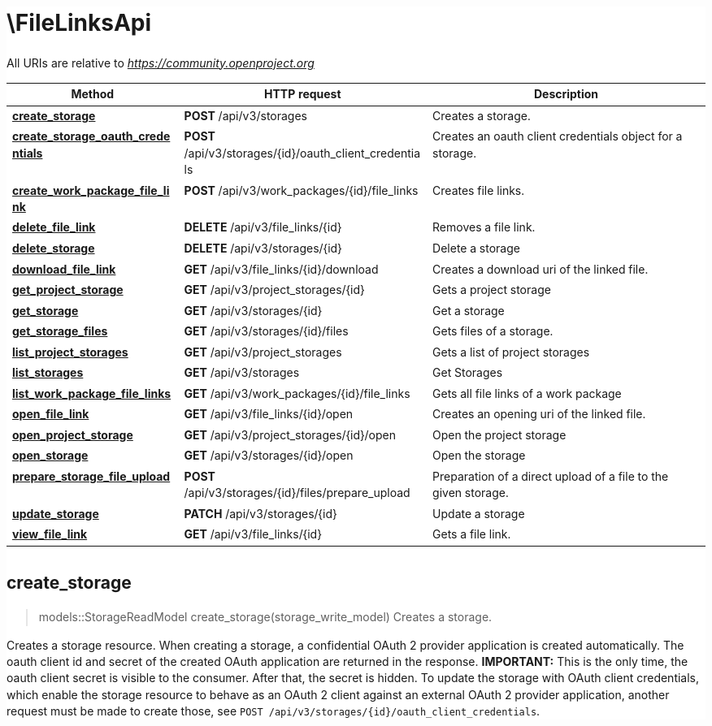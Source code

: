 # \FileLinksApi

All URIs are relative to *https://community.openproject.org*

Method | HTTP request | Description
------------- | ------------- | -------------
[**create_storage**](FileLinksApi.md#create_storage) | **POST** /api/v3/storages | Creates a storage.
[**create_storage_oauth_credentials**](FileLinksApi.md#create_storage_oauth_credentials) | **POST** /api/v3/storages/{id}/oauth_client_credentials | Creates an oauth client credentials object for a storage.
[**create_work_package_file_link**](FileLinksApi.md#create_work_package_file_link) | **POST** /api/v3/work_packages/{id}/file_links | Creates file links.
[**delete_file_link**](FileLinksApi.md#delete_file_link) | **DELETE** /api/v3/file_links/{id} | Removes a file link.
[**delete_storage**](FileLinksApi.md#delete_storage) | **DELETE** /api/v3/storages/{id} | Delete a storage
[**download_file_link**](FileLinksApi.md#download_file_link) | **GET** /api/v3/file_links/{id}/download | Creates a download uri of the linked file.
[**get_project_storage**](FileLinksApi.md#get_project_storage) | **GET** /api/v3/project_storages/{id} | Gets a project storage
[**get_storage**](FileLinksApi.md#get_storage) | **GET** /api/v3/storages/{id} | Get a storage
[**get_storage_files**](FileLinksApi.md#get_storage_files) | **GET** /api/v3/storages/{id}/files | Gets files of a storage.
[**list_project_storages**](FileLinksApi.md#list_project_storages) | **GET** /api/v3/project_storages | Gets a list of project storages
[**list_storages**](FileLinksApi.md#list_storages) | **GET** /api/v3/storages | Get Storages
[**list_work_package_file_links**](FileLinksApi.md#list_work_package_file_links) | **GET** /api/v3/work_packages/{id}/file_links | Gets all file links of a work package
[**open_file_link**](FileLinksApi.md#open_file_link) | **GET** /api/v3/file_links/{id}/open | Creates an opening uri of the linked file.
[**open_project_storage**](FileLinksApi.md#open_project_storage) | **GET** /api/v3/project_storages/{id}/open | Open the project storage
[**open_storage**](FileLinksApi.md#open_storage) | **GET** /api/v3/storages/{id}/open | Open the storage
[**prepare_storage_file_upload**](FileLinksApi.md#prepare_storage_file_upload) | **POST** /api/v3/storages/{id}/files/prepare_upload | Preparation of a direct upload of a file to the given storage.
[**update_storage**](FileLinksApi.md#update_storage) | **PATCH** /api/v3/storages/{id} | Update a storage
[**view_file_link**](FileLinksApi.md#view_file_link) | **GET** /api/v3/file_links/{id} | Gets a file link.



## create_storage

> models::StorageReadModel create_storage(storage_write_model)
Creates a storage.

Creates a storage resource. When creating a storage, a confidential OAuth 2 provider application is created automatically. The oauth client id and secret of the created OAuth application are returned in the response.  **IMPORTANT:** This is the only time, the oauth client secret is visible to the consumer. After that, the secret is hidden.  To update the storage with OAuth client credentials, which enable the storage resource to behave as an OAuth 2 client against an external OAuth 2 provider application, another request must be made to create those, see `POST /api/v3/storages/{id}/oauth_client_credentials`.
